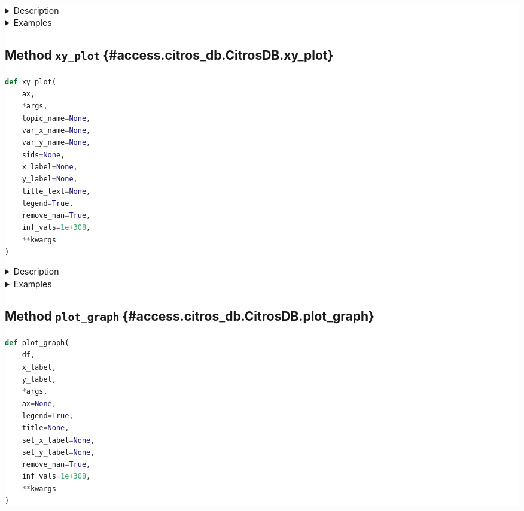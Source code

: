 
<details><summary>Description</summary></details>
<details><summary>Examples</summary></details>


    
## Method `xy_plot` {#access.citros_db.CitrosDB.xy_plot}




```python
def xy_plot(
    ax,
    *args,
    topic_name=None,
    var_x_name=None,
    var_y_name=None,
    sids=None,
    x_label=None,
    y_label=None,
    title_text=None,
    legend=True,
    remove_nan=True,
    inf_vals=1e+308,
    **kwargs
)
```


<details><summary>Description</summary></details>
<details><summary>Examples</summary></details>


    
## Method `plot_graph` {#access.citros_db.CitrosDB.plot_graph}




```python
def plot_graph(
    df,
    x_label,
    y_label,
    *args,
    ax=None,
    legend=True,
    title=None,
    set_x_label=None,
    set_y_label=None,
    remove_nan=True,
    inf_vals=1e+308,
    **kwargs
)
```
